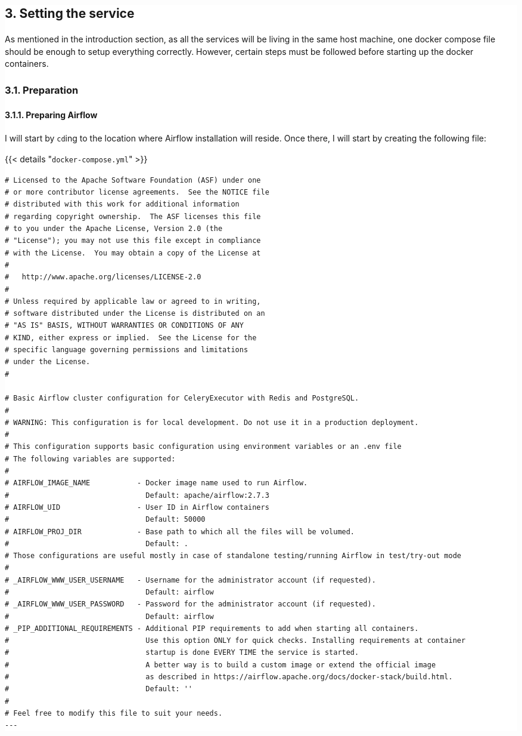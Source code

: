 ## 3. Setting the service
As mentioned in the introduction section, as all the services will be living in the same host machine, one docker compose file should be enough to setup everything correctly. However, certain steps must be followed before starting up the docker containers.

### 3.1. Preparation

#### 3.1.1. Preparing Airflow
I will start by `cd`ing to the location where Airflow installation will reside. Once there, I will start by creating the following file:

{{< details "`docker-compose.yml`" >}}
```
# Licensed to the Apache Software Foundation (ASF) under one
# or more contributor license agreements.  See the NOTICE file
# distributed with this work for additional information
# regarding copyright ownership.  The ASF licenses this file
# to you under the Apache License, Version 2.0 (the
# "License"); you may not use this file except in compliance
# with the License.  You may obtain a copy of the License at
#
#   http://www.apache.org/licenses/LICENSE-2.0
#
# Unless required by applicable law or agreed to in writing,
# software distributed under the License is distributed on an
# "AS IS" BASIS, WITHOUT WARRANTIES OR CONDITIONS OF ANY
# KIND, either express or implied.  See the License for the
# specific language governing permissions and limitations
# under the License.
#

# Basic Airflow cluster configuration for CeleryExecutor with Redis and PostgreSQL.
#
# WARNING: This configuration is for local development. Do not use it in a production deployment.
#
# This configuration supports basic configuration using environment variables or an .env file
# The following variables are supported:
#
# AIRFLOW_IMAGE_NAME           - Docker image name used to run Airflow.
#                                Default: apache/airflow:2.7.3
# AIRFLOW_UID                  - User ID in Airflow containers
#                                Default: 50000
# AIRFLOW_PROJ_DIR             - Base path to which all the files will be volumed.
#                                Default: .
# Those configurations are useful mostly in case of standalone testing/running Airflow in test/try-out mode
#
# _AIRFLOW_WWW_USER_USERNAME   - Username for the administrator account (if requested).
#                                Default: airflow
# _AIRFLOW_WWW_USER_PASSWORD   - Password for the administrator account (if requested).
#                                Default: airflow
# _PIP_ADDITIONAL_REQUIREMENTS - Additional PIP requirements to add when starting all containers.
#                                Use this option ONLY for quick checks. Installing requirements at container
#                                startup is done EVERY TIME the service is started.
#                                A better way is to build a custom image or extend the official image
#                                as described in https://airflow.apache.org/docs/docker-stack/build.html.
#                                Default: ''
#
# Feel free to modify this file to suit your needs.
---
```